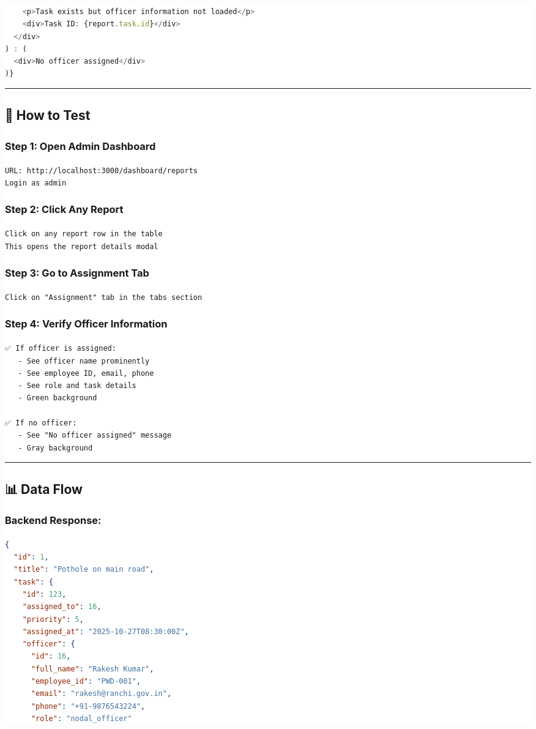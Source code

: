 ```typescript
    <p>Task exists but officer information not loaded</p>
    <div>Task ID: {report.task.id}</div>
  </div>
) : (
  <div>No officer assigned</div>
)}
```

---

## 🧪 **How to Test**

### **Step 1: Open Admin Dashboard**
```
URL: http://localhost:3000/dashboard/reports
Login as admin
```

### **Step 2: Click Any Report**
```
Click on any report row in the table
This opens the report details modal
```

### **Step 3: Go to Assignment Tab**
```
Click on "Assignment" tab in the tabs section
```

### **Step 4: Verify Officer Information**
```
✅ If officer is assigned:
   - See officer name prominently
   - See employee ID, email, phone
   - See role and task details
   - Green background

✅ If no officer:
   - See "No officer assigned" message
   - Gray background
```

---

## 📊 **Data Flow**

### **Backend Response:**
```json
{
  "id": 1,
  "title": "Pothole on main road",
  "task": {
    "id": 123,
    "assigned_to": 16,
    "priority": 5,
    "assigned_at": "2025-10-27T08:30:00Z",
    "officer": {
      "id": 16,
      "full_name": "Rakesh Kumar",
      "employee_id": "PWD-001",
      "email": "rakesh@ranchi.gov.in",
      "phone": "+91-9876543224",
      "role": "nodal_officer"
```